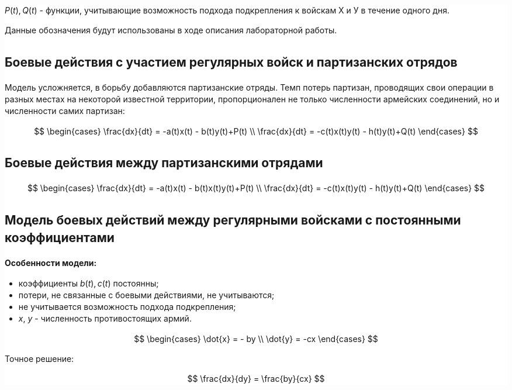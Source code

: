 $P(t),Q(t)$ - функции, учитывающие
возможность подхода подкрепления к войскам Х и У в течение одного дня.

Данные обозначения будут использованы в ходе описания лабораторной работы.

## Боевые действия с участием регулярных войск и партизанских отрядов

Модель усложняется, в борьбу добавляются партизанские отряды. Темп потерь партизан, проводящих свои операции в разных местах на некоторой известной территории, пропорционален не только численности армейских соединений, но и численности самих партизан:

$$ 
\begin{cases}
  \frac{dx}{dt} = -a(t)x(t) - b(t)y(t)+P(t)
\\
  \frac{dx}{dt} = -c(t)x(t)y(t) - h(t)y(t)+Q(t)
\end{cases}
$$

## Боевые действия между партизанскими отрядами

$$ 
\begin{cases}
  \frac{dx}{dt} =  -a(t)x(t) - b(t)x(t)y(t)+P(t)
\\
  \frac{dx}{dt} =  -c(t)x(t)y(t) - h(t)y(t)+Q(t)
\end{cases}
$$

## Модель боевых действий между регулярными войсками с постоянными коэффициентами

**Особенности модели:**
- коэффициенты $b(t), c(t)$ постоянны;
- потери, не связанные с боевыми действиями, не учитываются;
- не учитывается возможность подхода подкрепления;
- $x$, $y$ - численность противостоящих армий.

$$ 
\begin{cases}
  \dot{x} = - by
\\
  \dot{y} = -cx
\end{cases}
$$

Точное решение:

$$
\frac{dx}{dy} = \frac{by}{cx}
$$
